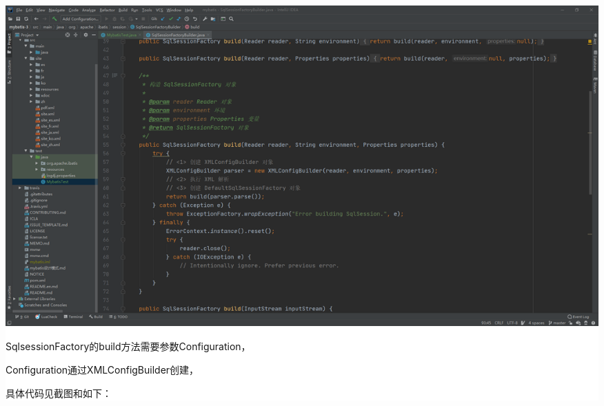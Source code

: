 ![](./chap2/1.png)

SqlsessionFactory的build方法需要参数Configuration，

Configuration通过XMLConfigBuilder创建，

具体代码见截图和如下：
